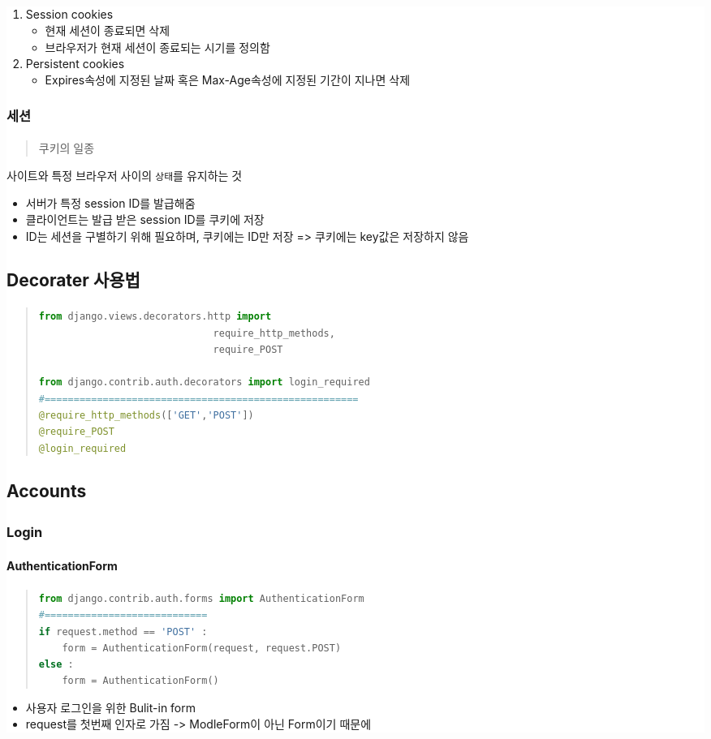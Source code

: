 1. Session cookies
   - 현재 세션이 종료되면 삭제
   - 브라우저가 현재 세션이 종료되는 시기를 정의함
2. Persistent cookies
   - Expires속성에 지정된 날짜 혹은 Max-Age속성에 지정된 기간이 지나면 삭제



### 세션

>  쿠키의 일종

사이트와 특정 브라우저 사이의 `상태`를 유지하는 것

- 서버가 특정 session ID를 발급해줌
- 클라이언트는 발급 받은 session ID를 쿠키에 저장
- ID는 세션을 구별하기 위해 필요하며, 쿠키에는 ID만 저장 => 쿠키에는 key값은 저장하지 않음



## Decorater 사용법

> ```python
> from django.views.decorators.http import
> 								require_http_methods,
>     							require_POST
>         
> from django.contrib.auth.decorators import login_required
> #======================================================
> @require_http_methods(['GET','POST'])
> @require_POST
> @login_required
> ```



## Accounts

### Login

#### AuthenticationForm

> ```python
> from django.contrib.auth.forms import AuthenticationForm
> #============================
> if request.method == 'POST' :
>     form = AuthenticationForm(request, request.POST)
> else :
>     form = AuthenticationForm()
> ```

- 사용자 로그인을 위한 Bulit-in form
- request를 첫번째 인자로 가짐 -> ModleForm이 아닌 Form이기 때문에


